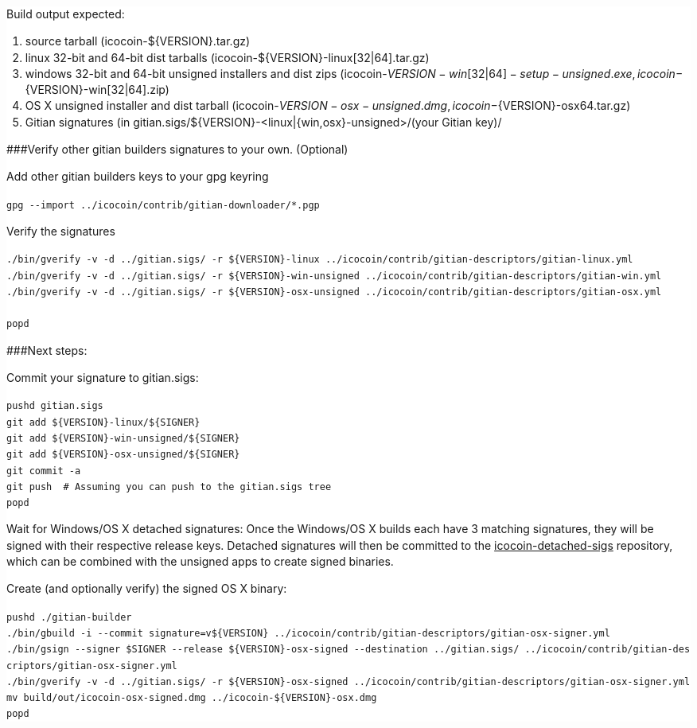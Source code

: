   Build output expected:

  1. source tarball (icocoin-${VERSION}.tar.gz)
  2. linux 32-bit and 64-bit dist tarballs (icocoin-${VERSION}-linux[32|64].tar.gz)
  3. windows 32-bit and 64-bit unsigned installers and dist zips (icocoin-${VERSION}-win[32|64]-setup-unsigned.exe, icocoin-${VERSION}-win[32|64].zip)
  4. OS X unsigned installer and dist tarball (icocoin-${VERSION}-osx-unsigned.dmg, icocoin-${VERSION}-osx64.tar.gz)
  5. Gitian signatures (in gitian.sigs/${VERSION}-<linux|{win,osx}-unsigned>/(your Gitian key)/

###Verify other gitian builders signatures to your own. (Optional)

  Add other gitian builders keys to your gpg keyring

	gpg --import ../icocoin/contrib/gitian-downloader/*.pgp

  Verify the signatures

	./bin/gverify -v -d ../gitian.sigs/ -r ${VERSION}-linux ../icocoin/contrib/gitian-descriptors/gitian-linux.yml
	./bin/gverify -v -d ../gitian.sigs/ -r ${VERSION}-win-unsigned ../icocoin/contrib/gitian-descriptors/gitian-win.yml
	./bin/gverify -v -d ../gitian.sigs/ -r ${VERSION}-osx-unsigned ../icocoin/contrib/gitian-descriptors/gitian-osx.yml

	popd

###Next steps:

Commit your signature to gitian.sigs:

	pushd gitian.sigs
	git add ${VERSION}-linux/${SIGNER}
	git add ${VERSION}-win-unsigned/${SIGNER}
	git add ${VERSION}-osx-unsigned/${SIGNER}
	git commit -a
	git push  # Assuming you can push to the gitian.sigs tree
	popd

  Wait for Windows/OS X detached signatures:
	Once the Windows/OS X builds each have 3 matching signatures, they will be signed with their respective release keys.
	Detached signatures will then be committed to the [icocoin-detached-sigs](https://github.com/icocoin/icocoin-detached-sigs) repository, which can be combined with the unsigned apps to create signed binaries.

  Create (and optionally verify) the signed OS X binary:

	pushd ./gitian-builder
	./bin/gbuild -i --commit signature=v${VERSION} ../icocoin/contrib/gitian-descriptors/gitian-osx-signer.yml
	./bin/gsign --signer $SIGNER --release ${VERSION}-osx-signed --destination ../gitian.sigs/ ../icocoin/contrib/gitian-descriptors/gitian-osx-signer.yml
	./bin/gverify -v -d ../gitian.sigs/ -r ${VERSION}-osx-signed ../icocoin/contrib/gitian-descriptors/gitian-osx-signer.yml
	mv build/out/icocoin-osx-signed.dmg ../icocoin-${VERSION}-osx.dmg
	popd

